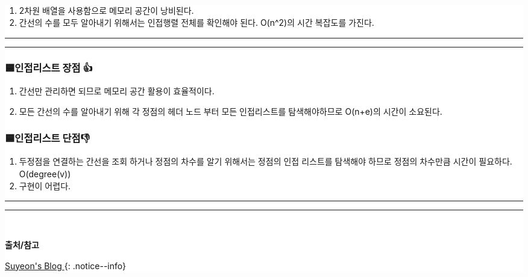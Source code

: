 1. 2차원 배열을 사용함으로 메모리 공간이 낭비된다.
2. 간선의 수를 모두 알아내기 위해서는 인접행렬 전체를 확인해야 된다. O(n^2)의 시간 복잡도를 가진다.

***

***

### 🟦인접리스트 장점 👍

1. 간선만 관리하면 되므로 메모리 공간 활용이 효율적이다.

2. 모든 간선의 수를 알아내기 위해 각 정점의 헤더  노드 부터 모든 인접리스트를 탐색해야하므로 O(n+e)의 시간이 소요된다.

   

### 🟦인접리스트 단점👎

1.  두정점을 연결하는 간선을 조회 하거나 정점의 차수를 알기 위해서는 정점의 인접 리스트를 탐색해야 하므로 정점의 차수만큼 시간이 필요하다. O(degree(v))
2.  구현이 어렵다.

***

***

<br/>

**출처/참고**

[Suyeon's Blog ](https://suyeon96.tistory.com/32){: .notice--info} 

